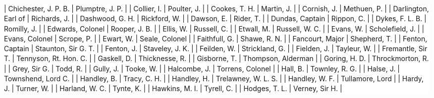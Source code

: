 | Chichester, J. P. B. | Plumptre, J. P. |
| Collier, I. | Poulter, J. |
| Cookes, T. H. | Martin, J. |
| Cornish, J. | Methuen, P. |
| Darlington, Earl of | Richards, J. |
| Dashwood, G. H. | Rickford, W. |
| Dawson, E. | Rider, T. |
| Dundas, Captain | Rippon, C. |
| Dykes, F. L. B. | Romilly, J. |
| Edwards, Colonel | Rooper, J. B. |
| Ellis, W. | Russell, C. |
| Etwall, M. | Russell, W. C. |
| Evans, W. | Scholefield, J. |
| Evans, Colonel | Scrope, P. |
| Ewart, W. | Seale, Colonel |
| Faithfull, G. | Shawe, R. N. |
| Fancourt, Major | Shepherd, T. |
| Fenton, Captain | Staunton, Sir G. T. |
| Fenton, J. | Staveley, J. K. |
| Feilden, W. | Strickland, G. |
| Fielden, J. | Tayleur, W. |
| Fremantle, Sir T. | Tennyson, Rt. Hon. C. |
| Gaskell, D. | Thicknesse, R. |
| Gisborne, T. | Thompson, Alderman |
| Goring, H. D. | Throckmorton, R. |
| Grey, Sir G. | Todd, R. |
| Gully, J. | Tooke, W. |
| Halcombe, J. | Torrens, Colonel |
| Hall, B. | Townley, R. G. |
| Halse, J. | Townshend, Lord C. |
| Handley, B. | Tracy, C. H. |
| Handley, H. | Trelawney, W. L. S. |
| Handley, W. F. | Tullamore, Lord |
| Hardy, J. | Turner, W. |
| Harland, W. C. | Tynte, K. |
| Hawkins, M. I. | Tyrell, C. |
| Hodges, T. L. | Verney, Sir H. |